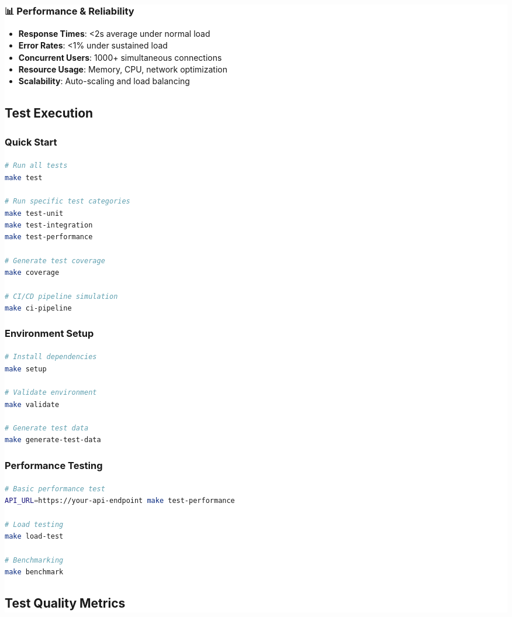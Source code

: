 ### 📊 Performance & Reliability
- **Response Times**: <2s average under normal load
- **Error Rates**: <1% under sustained load
- **Concurrent Users**: 1000+ simultaneous connections
- **Resource Usage**: Memory, CPU, network optimization
- **Scalability**: Auto-scaling and load balancing

## Test Execution

### Quick Start
```bash
# Run all tests
make test

# Run specific test categories
make test-unit
make test-integration
make test-performance

# Generate test coverage
make coverage

# CI/CD pipeline simulation
make ci-pipeline
```

### Environment Setup
```bash
# Install dependencies
make setup

# Validate environment
make validate

# Generate test data
make generate-test-data
```

### Performance Testing
```bash
# Basic performance test
API_URL=https://your-api-endpoint make test-performance

# Load testing
make load-test

# Benchmarking
make benchmark
```

## Test Quality Metrics
